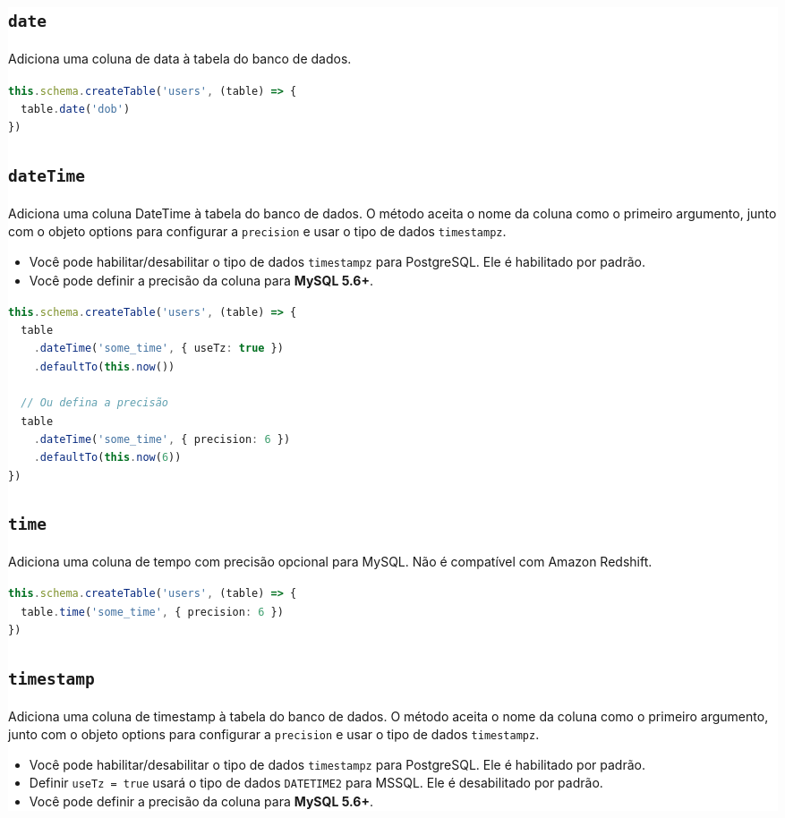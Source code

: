 ## `date`
Adiciona uma coluna de data à tabela do banco de dados.

```ts
this.schema.createTable('users', (table) => {
  table.date('dob')
})
```

## `dateTime`
Adiciona uma coluna DateTime à tabela do banco de dados. O método aceita o nome da coluna como o primeiro argumento, junto com o objeto options para configurar a `precision` e usar o tipo de dados `timestampz`.

- Você pode habilitar/desabilitar o tipo de dados `timestampz` para PostgreSQL. Ele é habilitado por padrão.
- Você pode definir a precisão da coluna para **MySQL 5.6+**.

```ts
this.schema.createTable('users', (table) => {
  table
    .dateTime('some_time', { useTz: true })
    .defaultTo(this.now())

  // Ou defina a precisão
  table
    .dateTime('some_time', { precision: 6 })
    .defaultTo(this.now(6))
})
```

## `time`
Adiciona uma coluna de tempo com precisão opcional para MySQL. Não é compatível com Amazon Redshift.

```ts
this.schema.createTable('users', (table) => {
  table.time('some_time', { precision: 6 })
})
```

## `timestamp`
Adiciona uma coluna de timestamp à tabela do banco de dados. O método aceita o nome da coluna como o primeiro argumento, junto com o objeto options para configurar a `precision` e usar o tipo de dados `timestampz`.

- Você pode habilitar/desabilitar o tipo de dados `timestampz` para PostgreSQL. Ele é habilitado por padrão.
- Definir `useTz = true` usará o tipo de dados `DATETIME2` para MSSQL. Ele é desabilitado por padrão.
- Você pode definir a precisão da coluna para **MySQL 5.6+**.
